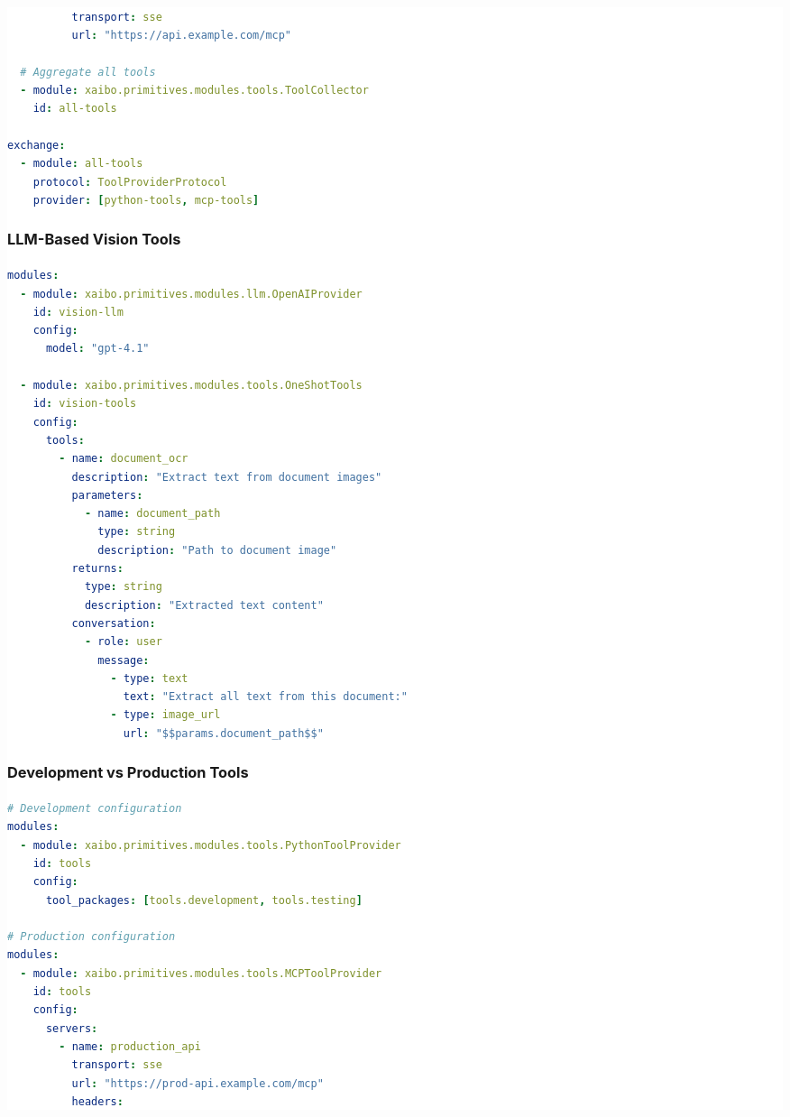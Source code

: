 ```yaml
          transport: sse
          url: "https://api.example.com/mcp"
  
  # Aggregate all tools
  - module: xaibo.primitives.modules.tools.ToolCollector
    id: all-tools

exchange:
  - module: all-tools
    protocol: ToolProviderProtocol
    provider: [python-tools, mcp-tools]
```

### LLM-Based Vision Tools

```yaml
modules:
  - module: xaibo.primitives.modules.llm.OpenAIProvider
    id: vision-llm
    config:
      model: "gpt-4.1"
  
  - module: xaibo.primitives.modules.tools.OneShotTools
    id: vision-tools
    config:
      tools:
        - name: document_ocr
          description: "Extract text from document images"
          parameters:
            - name: document_path
              type: string
              description: "Path to document image"
          returns:
            type: string
            description: "Extracted text content"
          conversation:
            - role: user
              message:
                - type: text
                  text: "Extract all text from this document:"
                - type: image_url
                  url: "$$params.document_path$$"
```

### Development vs Production Tools

```yaml
# Development configuration
modules:
  - module: xaibo.primitives.modules.tools.PythonToolProvider
    id: tools
    config:
      tool_packages: [tools.development, tools.testing]

# Production configuration
modules:
  - module: xaibo.primitives.modules.tools.MCPToolProvider
    id: tools
    config:
      servers:
        - name: production_api
          transport: sse
          url: "https://prod-api.example.com/mcp"
          headers:
```